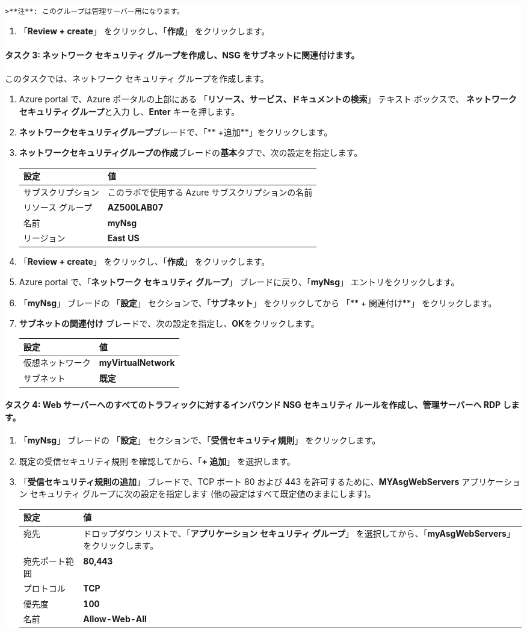     >**注**: このグループは管理サーバー用になります。

1. 「**Review + create**」 をクリックし、「**作成**」 をクリックします。

#### タスク 3:  ネットワーク セキュリティ グループを作成し、NSG をサブネットに関連付けます。

このタスクでは、ネットワーク セキュリティ グループを作成します。 

1. Azure portal で、Azure ポータルの上部にある 「**リソース、サービス、ドキュメントの検索**」 テキスト ボックスで、 **ネットワーク セキュリティ グループ**と入力 し、**Enter** キーを押します。

1. **ネットワークセキュリティグループ**ブレードで、「** +追加**」をクリックします。

1. **ネットワークセキュリティグループの作成**ブレードの**基本**タブで、次の設定を指定します。 

    |設定|値|
    |---|---|
    |サブスクリプション|このラボで使用する Azure サブスクリプションの名前|
    |リソース グループ| **AZ500LAB07** |
    |名前| **myNsg** |
    |リージョン| **East US** |

1. 「**Review + create**」 をクリックし、「**作成**」 をクリックします。

1. Azure portal で、「**ネットワーク セキュリティ グループ**」 ブレードに戻り、「**myNsg**」 エントリをクリックします。   

1. 「**myNsg**」 ブレードの 「**設定**」 セクションで、「**サブネット**」 をクリックしてから 「** + 関連付け**」 をクリックします。        

1. **サブネットの関連付け** ブレードで、次の設定を指定し、**OK**をクリックします。

    |設定|値|
    |---|---|
    |仮想ネットワーク| **myVirtualNetwork** |
    |サブネット| **既定** |

#### タスク 4: Web サーバーへのすべてのトラフィックに対するインバウンド NSG セキュリティ ルールを作成し、管理サーバーへ RDP します。 

1. 「**myNsg**」 ブレードの 「**設定**」 セクションで、「**受信セキュリティ規則**」 をクリックします。     

1. 既定の受信セキュリティ規則 を確認してから、「**+ 追加**」 を選択します。

1. 「**受信セキュリティ規則の追加**」 ブレードで、TCP ポート 80 および 443 を許可するために、**MYAsgWebServers** アプリケーション セキュリティ グループに次の設定を指定します (他の設定はすべて既定値のままにします)。 

    |設定|値|
    |---|---|
    |宛先|ドロップダウン リストで、「**アプリケーション セキュリティ グループ**」 を選択してから、「**myAsgWebServers**」 をクリックします。 |
    |宛先ポート範囲| **80,443** |
    |プロトコル| **TCP** |
    |優先度| **100** |                                                    
    |名前| **Allow-Web-All** |
